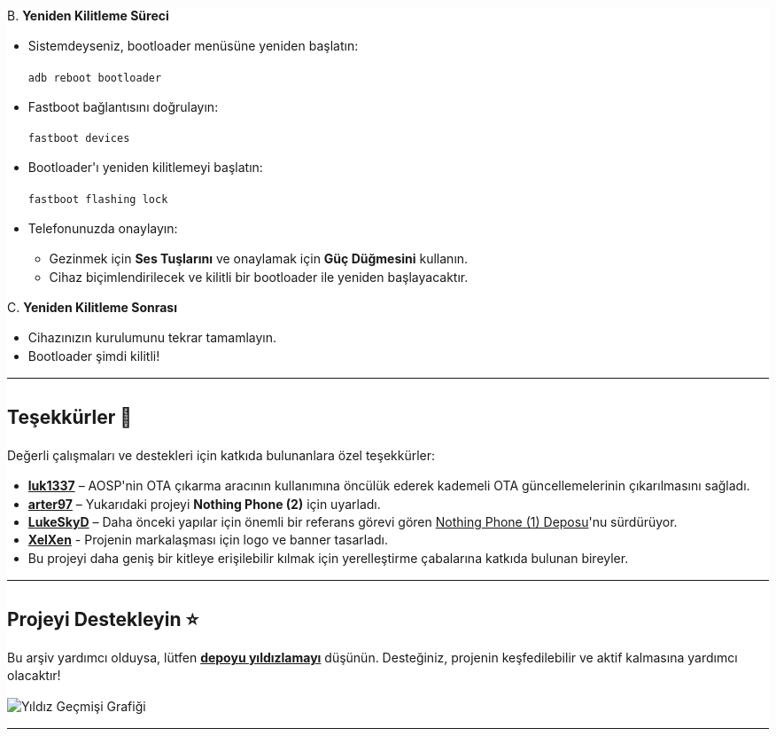 B. **Yeniden Kilitleme Süreci**
  - Sistemdeyseniz, bootloader menüsüne yeniden başlatın:
    ```sh
    adb reboot bootloader
    ```

  - Fastboot bağlantısını doğrulayın:
    ```sh
    fastboot devices
    ```

  - Bootloader'ı yeniden kilitlemeyi başlatın:
    ```sh
    fastboot flashing lock
    ```

  - Telefonunuzda onaylayın:
    - Gezinmek için **Ses Tuşlarını** ve onaylamak için **Güç Düğmesini** kullanın.
    - Cihaz biçimlendirilecek ve kilitli bir bootloader ile yeniden başlayacaktır.

C. **Yeniden Kilitleme Sonrası**
  - Cihazınızın kurulumunu tekrar tamamlayın.
  - Bootloader şimdi kilitli!

---

## Teşekkürler 🤝

Değerli çalışmaları ve destekleri için katkıda bulunanlara özel teşekkürler:
- **[luk1337](https://github.com/luk1337/oplus_archive)** – AOSP'nin OTA çıkarma aracının kullanımına öncülük ederek kademeli OTA güncellemelerinin çıkarılmasını sağladı.
- **[arter97](https://github.com/arter97/nothing_archive)** – Yukarıdaki projeyi **Nothing Phone (2)** için uyarladı.
- **[LukeSkyD](https://github.com/LukeSkyD)** – Daha önceki yapılar için önemli bir referans görevi gören [Nothing Phone (1) Deposu](https://xdaforums.com/t/nothing-phone-1-repo-nos-ota-img-guide-root.4464039/)'nu sürdürüyor.
- **[XelXen](https://github.com/XelXen)** - Projenin markalaşması için logo ve banner tasarladı.
- Bu projeyi daha geniş bir kitleye erişilebilir kılmak için yerelleştirme çabalarına katkıda bulunan bireyler.

---

## Projeyi Destekleyin ⭐

Bu arşiv yardımcı olduysa, lütfen **[depoyu yıldızlamayı](https://github.com/spike0en/nothing_archive/stargazers)** düşünün. Desteğiniz, projenin keşfedilebilir ve aktif kalmasına yardımcı olacaktır!

<picture>
  <source media="(prefers-color-scheme: dark)" srcset="https://api.star-history.com/svg?repos=spike0en/nothing_archive&type=Date&theme=dark" />
  <source media="(prefers-color-scheme: light)" srcset="https://api.star-history.com/svg?repos=spike0en/nothing_archive&type=Date" />
  <img alt="Yıldız Geçmişi Grafiği" src="https://api.star-history.com/svg?repos=spike0en/nothing_archive&type=Date" />
</picture>

---
